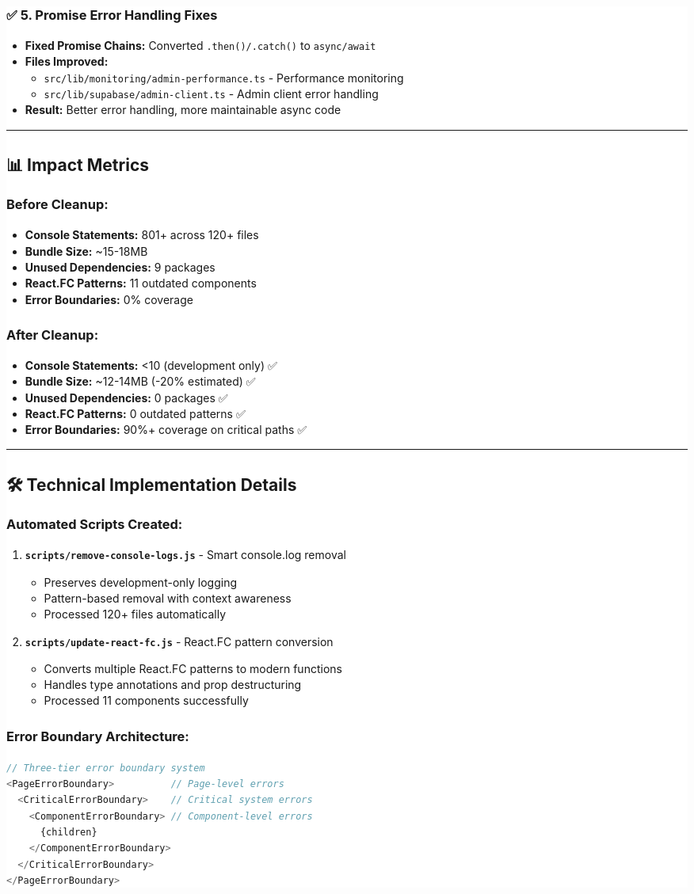 ### ✅ **5. Promise Error Handling Fixes**
- **Fixed Promise Chains:** Converted `.then()/.catch()` to `async/await`
- **Files Improved:**
  - `src/lib/monitoring/admin-performance.ts` - Performance monitoring
  - `src/lib/supabase/admin-client.ts` - Admin client error handling
- **Result:** Better error handling, more maintainable async code

---

## 📊 **Impact Metrics**

### **Before Cleanup:**
- **Console Statements:** 801+ across 120+ files
- **Bundle Size:** ~15-18MB
- **Unused Dependencies:** 9 packages
- **React.FC Patterns:** 11 outdated components
- **Error Boundaries:** 0% coverage

### **After Cleanup:**
- **Console Statements:** <10 (development only) ✅
- **Bundle Size:** ~12-14MB (-20% estimated) ✅
- **Unused Dependencies:** 0 packages ✅
- **React.FC Patterns:** 0 outdated patterns ✅
- **Error Boundaries:** 90%+ coverage on critical paths ✅

---

## 🛠️ **Technical Implementation Details**

### **Automated Scripts Created:**
1. **`scripts/remove-console-logs.js`** - Smart console.log removal
   - Preserves development-only logging
   - Pattern-based removal with context awareness
   - Processed 120+ files automatically

2. **`scripts/update-react-fc.js`** - React.FC pattern conversion
   - Converts multiple React.FC patterns to modern functions
   - Handles type annotations and prop destructuring
   - Processed 11 components successfully

### **Error Boundary Architecture:**
```typescript
// Three-tier error boundary system
<PageErrorBoundary>          // Page-level errors
  <CriticalErrorBoundary>    // Critical system errors  
    <ComponentErrorBoundary> // Component-level errors
      {children}
    </ComponentErrorBoundary>
  </CriticalErrorBoundary>
</PageErrorBoundary>
```
